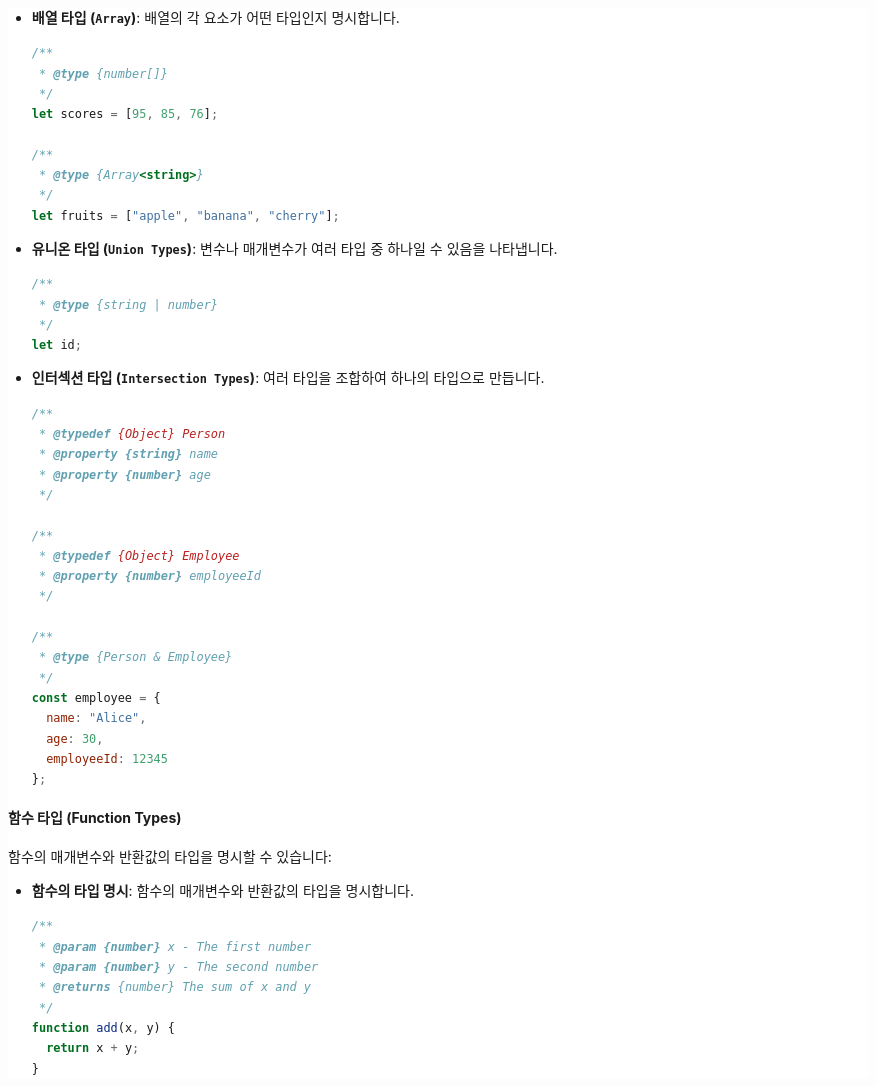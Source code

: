 
- **배열 타입 (`Array`)**: 배열의 각 요소가 어떤 타입인지 명시합니다.
  ```javascript
  /**
   * @type {number[]}
   */
  let scores = [95, 85, 76];
  
  /**
   * @type {Array<string>}
   */
  let fruits = ["apple", "banana", "cherry"];
  ```

- **유니온 타입 (`Union Types`)**: 변수나 매개변수가 여러 타입 중 하나일 수 있음을 나타냅니다.
  ```javascript
  /**
   * @type {string | number}
   */
  let id;
  ```

- **인터섹션 타입 (`Intersection Types`)**: 여러 타입을 조합하여 하나의 타입으로 만듭니다.
  ```javascript
  /**
   * @typedef {Object} Person
   * @property {string} name
   * @property {number} age
   */
  
  /**
   * @typedef {Object} Employee
   * @property {number} employeeId
   */
  
  /**
   * @type {Person & Employee}
   */
  const employee = {
    name: "Alice",
    age: 30,
    employeeId: 12345
  };
  ```

#### 함수 타입 (Function Types)

함수의 매개변수와 반환값의 타입을 명시할 수 있습니다:

- **함수의 타입 명시**: 함수의 매개변수와 반환값의 타입을 명시합니다.
  ```javascript
  /**
   * @param {number} x - The first number
   * @param {number} y - The second number
   * @returns {number} The sum of x and y
   */
  function add(x, y) {
    return x + y;
  }
  ```

